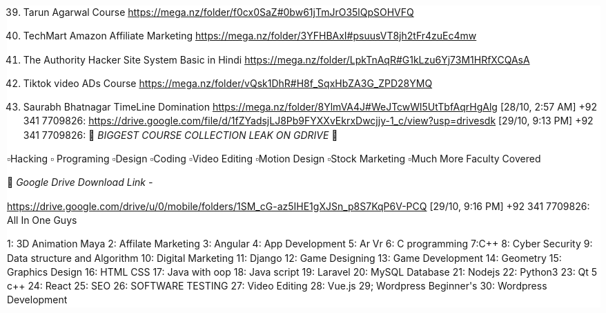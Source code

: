39. Tarun Agarwal Course
https://mega.nz/folder/f0cx0SaZ#0bw61jTmJrO35lQpSOHVFQ

40. TechMart Amazon Affiliate Marketing
https://mega.nz/folder/3YFHBAxI#psuusVT8jh2tFr4zuEc4mw 

41. The Authority Hacker Site System Basic in Hindi
https://mega.nz/folder/LpkTnAqR#G1kLzu6Yj73M1HRfXCQAsA

42. Tiktok video ADs Course 
https://mega.nz/folder/vQsk1DhR#H8f_SqxHbZA3G_ZPD28YMQ 

43. Saurabh Bhatnagar TimeLine Domination
https://mega.nz/folder/8YlmVA4J#WeJTcwWl5UtTbfAqrHgAlg
[28/10, 2:57 AM] +92 341 7709826: https://drive.google.com/file/d/1fZYadsjLJ8Pb9FYXXvEkrxDwcjjy-1_c/view?usp=drivesdk
[29/10, 9:13 PM] +92 341 7709826: 🔰 *BIGGEST COURSE COLLECTION LEAK ON GDRIVE* 🔰

▫️Hacking
▫️ Programing
▫️Design
▫️Coding
▫️Video Editing
▫️Motion Design
▫️Stock Marketing
▫️Much More Faculty Covered

🔗 *Google Drive Download Link -* 

https://drive.google.com/drive/u/0/mobile/folders/1SM_cG-az5IHE1gXJSn_p8S7KqP6V-PCQ
[29/10, 9:16 PM] +92 341 7709826: All In One Guys

1: 3D Animation Maya
2: Affilate Marketing
3: Angular
4: App Development 
5: Ar Vr
6: C programming 
7:C++
8: Cyber Security 
9: Data structure and Algorithm
10: Digital Marketing
11: Django
12: Game Designing
13: Game Development 
14: Geometry 
15: Graphics Design
16: HTML CSS 
17: Java with oop
18: Java script 
19: Laravel
20: MySQL Database
21: Nodejs
22: Python3
23: Qt 5 c++
24: React
25: SEO
26: SOFTWARE TESTING
27: Video Editing
28: Vue.js
29; Wordpress Beginner's 
30: Wordpress Development
